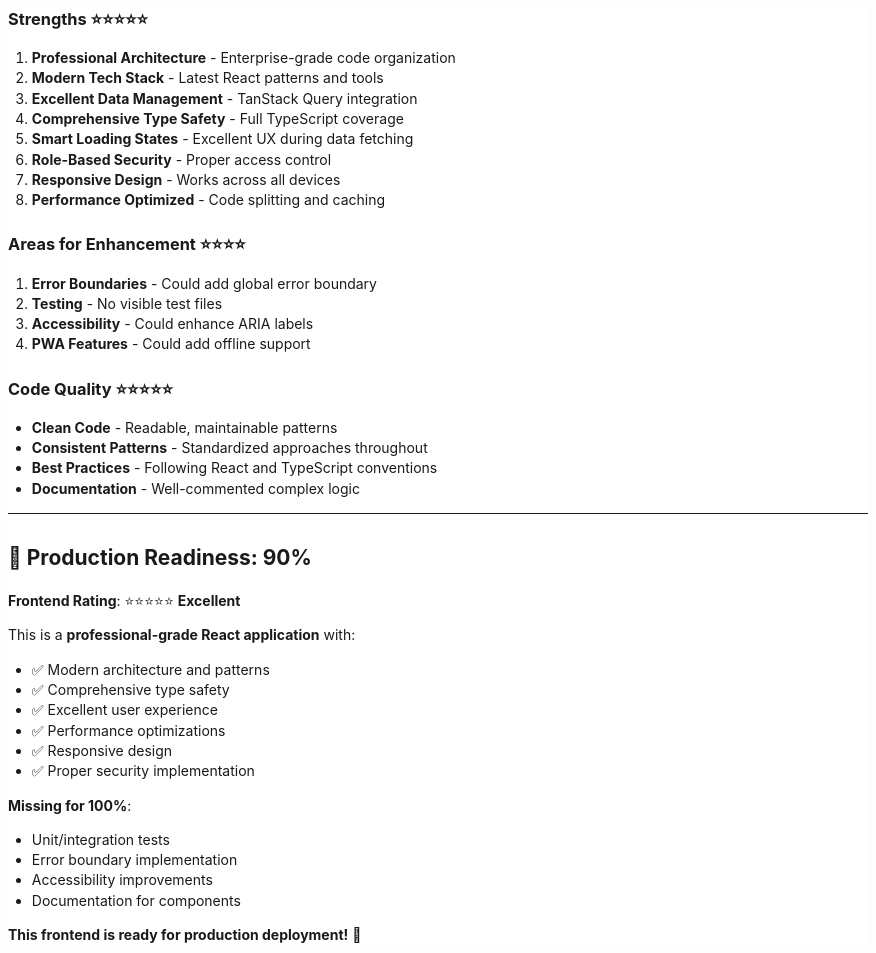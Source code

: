 ### **Strengths** ⭐⭐⭐⭐⭐

1. **Professional Architecture** - Enterprise-grade code organization
2. **Modern Tech Stack** - Latest React patterns and tools
3. **Excellent Data Management** - TanStack Query integration
4. **Comprehensive Type Safety** - Full TypeScript coverage
5. **Smart Loading States** - Excellent UX during data fetching
6. **Role-Based Security** - Proper access control
7. **Responsive Design** - Works across all devices
8. **Performance Optimized** - Code splitting and caching

### **Areas for Enhancement** ⭐⭐⭐⭐

1. **Error Boundaries** - Could add global error boundary
2. **Testing** - No visible test files
3. **Accessibility** - Could enhance ARIA labels
4. **PWA Features** - Could add offline support

### **Code Quality** ⭐⭐⭐⭐⭐

- **Clean Code** - Readable, maintainable patterns
- **Consistent Patterns** - Standardized approaches throughout
- **Best Practices** - Following React and TypeScript conventions
- **Documentation** - Well-commented complex logic

---

## 🎯 **Production Readiness: 90%**

**Frontend Rating**: ⭐⭐⭐⭐⭐ **Excellent**

This is a **professional-grade React application** with:

- ✅ Modern architecture and patterns
- ✅ Comprehensive type safety
- ✅ Excellent user experience
- ✅ Performance optimizations
- ✅ Responsive design
- ✅ Proper security implementation

**Missing for 100%**:

- Unit/integration tests
- Error boundary implementation
- Accessibility improvements
- Documentation for components

**This frontend is ready for production deployment!** 🚀
